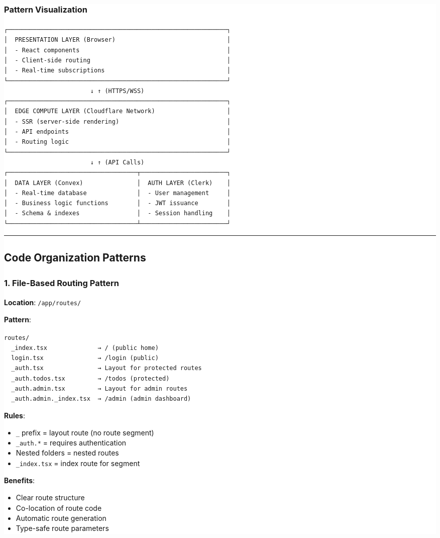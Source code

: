 ### Pattern Visualization

```
┌─────────────────────────────────────────────────────────────┐
│  PRESENTATION LAYER (Browser)                               │
│  - React components                                         │
│  - Client-side routing                                      │
│  - Real-time subscriptions                                  │
└─────────────────────────────────────────────────────────────┘
                        ↓ ↑ (HTTPS/WSS)
┌─────────────────────────────────────────────────────────────┐
│  EDGE COMPUTE LAYER (Cloudflare Network)                    │
│  - SSR (server-side rendering)                              │
│  - API endpoints                                            │
│  - Routing logic                                            │
└─────────────────────────────────────────────────────────────┘
                        ↓ ↑ (API Calls)
┌────────────────────────────────────┬────────────────────────┐
│  DATA LAYER (Convex)               │  AUTH LAYER (Clerk)    │
│  - Real-time database              │  - User management     │
│  - Business logic functions        │  - JWT issuance        │
│  - Schema & indexes                │  - Session handling    │
└────────────────────────────────────┴────────────────────────┘
```

---

## Code Organization Patterns

### 1. File-Based Routing Pattern

**Location**: `/app/routes/`

**Pattern**:
```
routes/
  _index.tsx              → / (public home)
  login.tsx               → /login (public)
  _auth.tsx               → Layout for protected routes
  _auth.todos.tsx         → /todos (protected)
  _auth.admin.tsx         → Layout for admin routes
  _auth.admin._index.tsx  → /admin (admin dashboard)
```

**Rules**:
- `_` prefix = layout route (no route segment)
- `_auth.*` = requires authentication
- Nested folders = nested routes
- `_index.tsx` = index route for segment

**Benefits**:
- Clear route structure
- Co-location of route code
- Automatic route generation
- Type-safe route parameters
